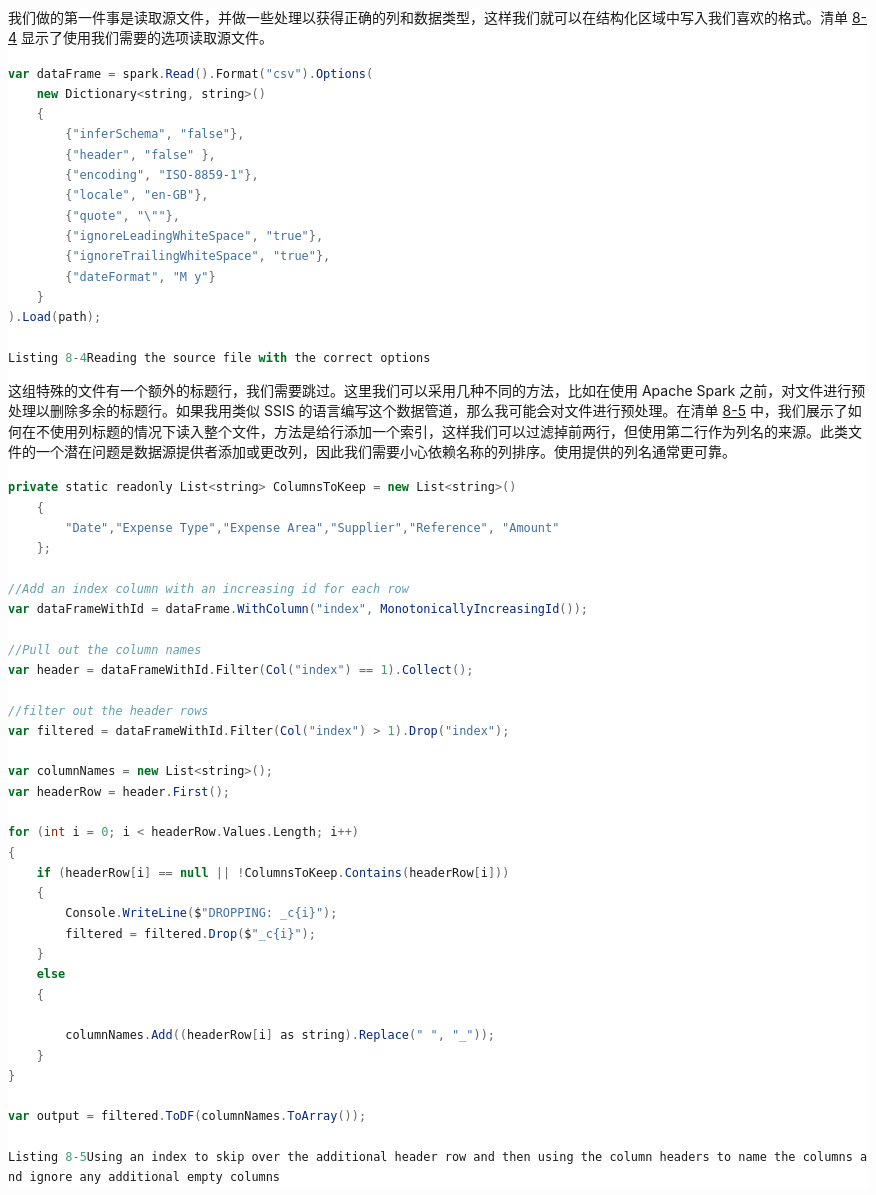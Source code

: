 我们做的第一件事是读取源文件，并做一些处理以获得正确的列和数据类型，这样我们就可以在结构化区域中写入我们喜欢的格式。清单 [8-4](#PC4) 显示了使用我们需要的选项读取源文件。

```scala
var dataFrame = spark.Read().Format("csv").Options(
    new Dictionary<string, string>()
    {
        {"inferSchema", "false"},
        {"header", "false" },
        {"encoding", "ISO-8859-1"},
        {"locale", "en-GB"},
        {"quote", "\""},
        {"ignoreLeadingWhiteSpace", "true"},
        {"ignoreTrailingWhiteSpace", "true"},
        {"dateFormat", "M y"}
    }
).Load(path);

Listing 8-4Reading the source file with the correct options

```

这组特殊的文件有一个额外的标题行，我们需要跳过。这里我们可以采用几种不同的方法，比如在使用 Apache Spark 之前，对文件进行预处理以删除多余的标题行。如果我用类似 SSIS 的语言编写这个数据管道，那么我可能会对文件进行预处理。在清单 [8-5](#PC5) 中，我们展示了如何在不使用列标题的情况下读入整个文件，方法是给行添加一个索引，这样我们可以过滤掉前两行，但使用第二行作为列名的来源。此类文件的一个潜在问题是数据源提供者添加或更改列，因此我们需要小心依赖名称的列排序。使用提供的列名通常更可靠。

```scala
private static readonly List<string> ColumnsToKeep = new List<string>()
    {
        "Date","Expense Type","Expense Area","Supplier","Reference", "Amount"
    };

//Add an index column with an increasing id for each row
var dataFrameWithId = dataFrame.WithColumn("index", MonotonicallyIncreasingId());

//Pull out the column names
var header = dataFrameWithId.Filter(Col("index") == 1).Collect();

//filter out the header rows
var filtered = dataFrameWithId.Filter(Col("index") > 1).Drop("index");

var columnNames = new List<string>();
var headerRow = header.First();

for (int i = 0; i < headerRow.Values.Length; i++)
{
    if (headerRow[i] == null || !ColumnsToKeep.Contains(headerRow[i]))
    {
        Console.WriteLine($"DROPPING: _c{i}");
        filtered = filtered.Drop($"_c{i}");
    }
    else
    {

        columnNames.Add((headerRow[i] as string).Replace(" ", "_"));
    }
}

var output = filtered.ToDF(columnNames.ToArray());

Listing 8-5Using an index to skip over the additional header row and then using the column headers to name the columns and ignore any additional empty columns

```
